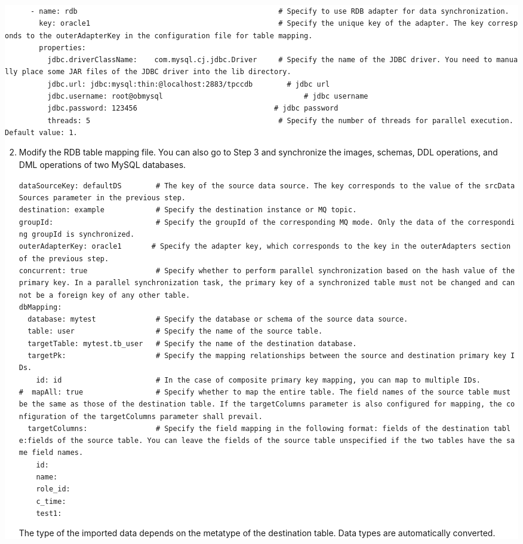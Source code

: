    ```unknow
         - name: rdb                                               # Specify to use RDB adapter for data synchronization.
           key: oracle1                                            # Specify the unique key of the adapter. The key corresponds to the outerAdapterKey in the configuration file for table mapping.
           properties:
             jdbc.driverClassName:    com.mysql.cj.jdbc.Driver     # Specify the name of the JDBC driver. You need to manually place some JAR files of the JDBC driver into the lib directory.
             jdbc.url: jdbc:mysql:thin:@localhost:2883/tpccdb        # jdbc url
             jdbc.username: root@obmysql                                 # jdbc username
             jdbc.password: 123456                                # jdbc password
             threads: 5                                            # Specify the number of threads for parallel execution. Default value: 1.
   ```

   

2. Modify the RDB table mapping file. You can also go to Step 3 and synchronize the images, schemas, DDL operations, and DML operations of two MySQL databases. 

   ```unknow
   dataSourceKey: defaultDS        # The key of the source data source. The key corresponds to the value of the srcDataSources parameter in the previous step.
   destination: example            # Specify the destination instance or MQ topic.
   groupId:                        # Specify the groupId of the corresponding MQ mode. Only the data of the corresponding groupId is synchronized.
   outerAdapterKey: oracle1       # Specify the adapter key, which corresponds to the key in the outerAdapters section of the previous step.
   concurrent: true                # Specify whether to perform parallel synchronization based on the hash value of the primary key. In a parallel synchronization task, the primary key of a synchronized table must not be changed and cannot be a foreign key of any other table.
   dbMapping:
     database: mytest              # Specify the database or schema of the source data source.
     table: user                   # Specify the name of the source table.
     targetTable: mytest.tb_user   # Specify the name of the destination database.
     targetPk:                     # Specify the mapping relationships between the source and destination primary key IDs.
       id: id                      # In the case of composite primary key mapping, you can map to multiple IDs.
   #  mapAll: true                 # Specify whether to map the entire table. The field names of the source table must be the same as those of the destination table. If the targetColumns parameter is also configured for mapping, the configuration of the targetColumns parameter shall prevail.
     targetColumns:                # Specify the field mapping in the following format: fields of the destination table:fields of the source table. You can leave the fields of the source table unspecified if the two tables have the same field names.
       id:
       name:
       role_id:
       c_time:
       test1:
   ```

   

   The type of the imported data depends on the metatype of the destination table. Data types are automatically converted.
   